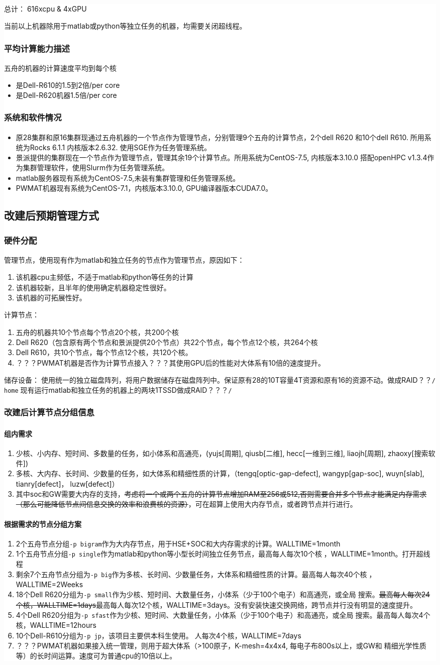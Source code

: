 总计： 616xcpu & 4xGPU

当前以上机器除用于matlab或python等独立任务的机器，均需要关闭超线程。

### 平均计算能力描述
五舟的机器的计算速度平均到每个核
- 是Dell-R610的1.5到2倍/per core
- 是Dell-R620机器1.5倍/per core

### 系统和软件情况
- 原28集群和原16集群现通过五舟机器的一个节点作为管理节点，分别管理9个五舟的计算节点，2个dell R620
和10个dell R610. 所用系统为Rocks 6.1.1 内核版本2.6.32. 使用SGE作为任务管理系统。
- 景派提供的集群现在一个节点作为管理节点，管理其余19个计算节点。所用系统为CentOS-7.5, 内核版本3.10.0
搭配openHPC v1.3.4作为集群管理软件，使用Slurm作为任务管理系统。
- matlab服务器现有系统为CentOS-7.5,未装有集群管理和任务管理系统。
- PWMAT机器现有系统为CentOS-7.1，内核版本3.10.0, GPU编译器版本CUDA7.0。

## 改建后预期管理方式

### 硬件分配
管理节点，使用现有作为matlab和独立任务的节点作为管理节点，原因如下：

1. 该机器cpu主频低，不适于matlab和python等任务的计算
2. 该机器较新，且半年的使用确定机器稳定性很好。
3. 该机器的可拓展性好。

计算节点：

1. 五舟的机器共10个节点每个节点20个核，共200个核
2. Dell R620（包含原有两个节点和景派提供20个节点）共22个节点，每个节点12个核，共264个核
3. Dell R610，共10个节点，每个节点12个核，共120个核。
4. ？？？PWMAT机器是否作为计算节点接入？？？其使用GPU后的性能对大体系有10倍的速度提升。

储存设备：
使用统一的独立磁盘阵列，将用户数据储存在磁盘阵列中。保证原有28的10T容量4T资源和原有16的资源不动。做成RAID？？`/home`
现有运行matlab和独立任务的机器上的两块1TSSD做成RAID？？？`/`

### 改建后计算节点分组信息
#### 组内需求

1. 少核、小内存、短时间、多数量的任务，如小体系和高通亮，(yujs[周期], qiusb[二维], hecc[一维到三维], liaojh[周期], zhaoxy[搜索软件])
2. 多核、大内存、长时间、少数量的任务，如大体系和精细性质的计算，（tengq[optic-gap-defect], wangyp[gap-soc], wuyn[slab], tianry[defect]， luzw[defect]）
3. 其中soc和GW需要大内存的支持，<s>考虑将一个或两个五舟的计算节点增加RAM至256或512,否则需要合并多个节点才能满足内存需求（那么可能降低节点间信息交换的效率和浪费核的资源）</s>，可在超算上使用大内存节点，或者跨节点并行进行。

#### 根据需求的节点分组方案

1. 2个五舟节点分组`-p bigram`作为大内存节点，用于HSE+SOC和大内存需求的计算。WALLTIME=1month
2. 1个五舟节点分组`-p single`作为matlab和python等小型长时间独立任务节点，最高每人每次10个核
，WALLTIME=1month。<span stype="color:red">打开超线程</span>
3. 剩余7个五舟节点分组为`-p big`作为多核、长时间、少数量任务，大体系和精细性质的计算。最高每人每次40个核
，WALLTIME=2Weeks
4. 18个Dell R620分组为`-p small`作为少核、短时间、大数量任务，小体系（少于100个电子）和高通亮，或全局
搜索。<s>最高每人每次24个核，WALLTIME=1days</s>最高每人每次12个核，WALLTIME=3days。没有安装快速交换网络，跨节点并行没有明显的速度提升。
5. 4个Dell R620分组为`-p sfast`作为少核、短时间、大数量任务，小体系（少于100个电子）和高通亮，或全局
搜索。最高每人每次4个核，WALLTIME=12hours
6. 10个Dell-R610分组为`-p jp`，该项目主要供本科生使用。
人每次4个核，WALLTIME=7days
7. ？？？PWMAT机器如果接入统一管理，则用于超大体系（>100原子，K-mesh=4x4x4, 每电子布800s以上，或GW和
精细光学性质等）的长时间运算。速度可为普通cpu的10倍以上。
